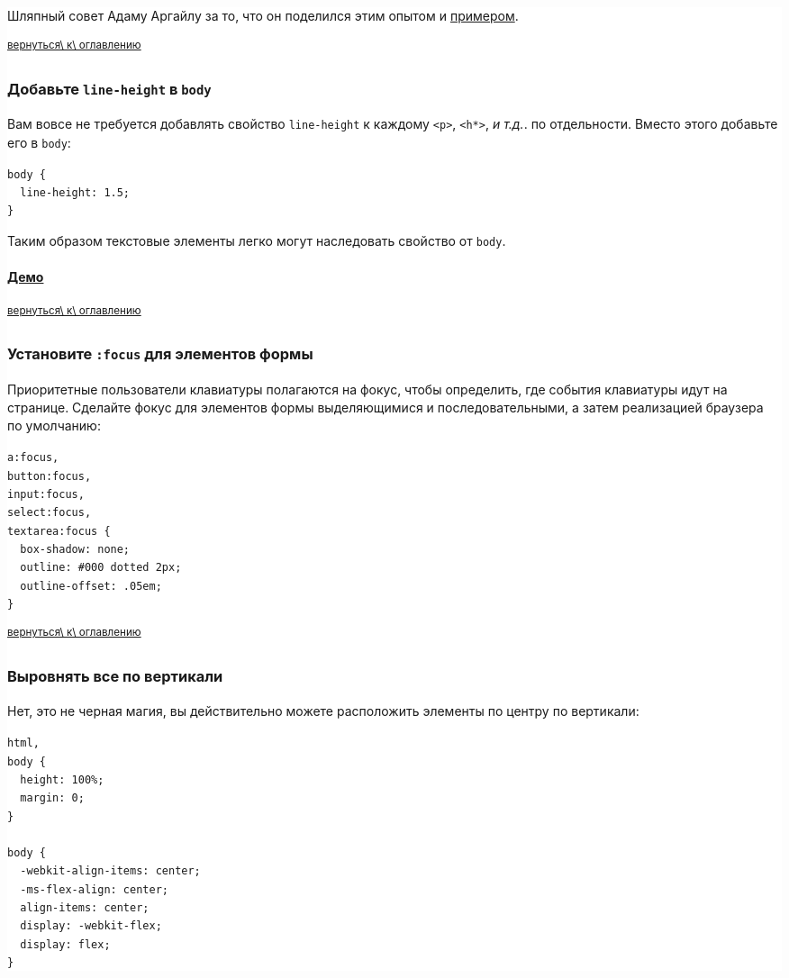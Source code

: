 Шляпный совет Адаму Аргайлу за то, что он поделился этим опытом и [примером](https://codepen.io/argyleink/pen/VwYJpgR).

<sup>[вернуться\ к\ оглавлению](#table-of-contents)</sup>

### Добавьте `line-height` в `body`

Вам вовсе не требуется добавлять свойство `line-height` к каждому `<р>`, `<h*>`, *и т.д.*. по отдельности. Вместо этого добавьте его в `body`:

    body {
      line-height: 1.5;
    }

Таким образом текстовые элементы легко могут наследовать свойство от `body`.

#### [Демо](http://codepen.io/AllThingsSmitty/pen/VjbdYd)

<sup>[вернуться\ к\ оглавлению](#table-of-contents)</sup>

### Установите `:focus` для элементов формы

Приоритетные пользователи клавиатуры полагаются на фокус, чтобы определить, где события клавиатуры идут на странице. Сделайте фокус для элементов формы выделяющимися и последовательными, а затем реализацией браузера по умолчанию:

    a:focus,
    button:focus,
    input:focus,
    select:focus,
    textarea:focus {
      box-shadow: none;
      outline: #000 dotted 2px;
      outline-offset: .05em;
    }

<sup>[вернуться\ к\ оглавлению](#table-of-contents)</sup>

### Выровнять все по вертикали

Нет, это не черная магия, вы действительно можете расположить элементы по центру по вертикали:

    html,
    body {
      height: 100%;
      margin: 0;
    }

    body {
      -webkit-align-items: center;
      -ms-flex-align: center;
      align-items: center;
      display: -webkit-flex;
      display: flex;
    }
